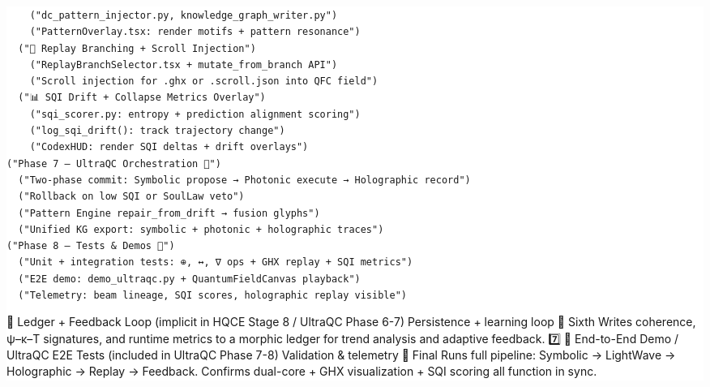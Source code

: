         ("dc_pattern_injector.py, knowledge_graph_writer.py")
        ("PatternOverlay.tsx: render motifs + pattern resonance")
      ("🔁 Replay Branching + Scroll Injection")
        ("ReplayBranchSelector.tsx + mutate_from_branch API")
        ("Scroll injection for .ghx or .scroll.json into QFC field")
      ("📊 SQI Drift + Collapse Metrics Overlay")
        ("sqi_scorer.py: entropy + prediction alignment scoring")
        ("log_sqi_drift(): track trajectory change")
        ("CodexHUD: render SQI deltas + drift overlays")
    ("Phase 7 — UltraQC Orchestration 🔁")
      ("Two-phase commit: Symbolic propose → Photonic execute → Holographic record")
      ("Rollback on low SQI or SoulLaw veto")
      ("Pattern Engine repair_from_drift → fusion glyphs")
      ("Unified KG export: symbolic + photonic + holographic traces")
    ("Phase 8 — Tests & Demos 🧪")
      ("Unit + integration tests: ⊕, ↔, ∇ ops + GHX replay + SQI metrics")
      ("E2E demo: demo_ultraqc.py + QuantumFieldCanvas playback")
      ("Telemetry: beam lineage, SQI scores, holographic replay visible")

    
🧾 Ledger + Feedback Loop (implicit in HQCE Stage 8 / UltraQC Phase 6-7)
Persistence + learning loop
🔹 Sixth
Writes coherence, ψ–κ–T signatures, and runtime metrics to a morphic ledger for trend analysis and adaptive feedback.
7️⃣
🧪 End-to-End Demo / UltraQC E2E Tests (included in UltraQC Phase 7-8)
Validation & telemetry
🔹 Final
Runs full pipeline: Symbolic → LightWave → Holographic → Replay → Feedback. Confirms dual-core + GHX visualization + SQI scoring all function in sync.

